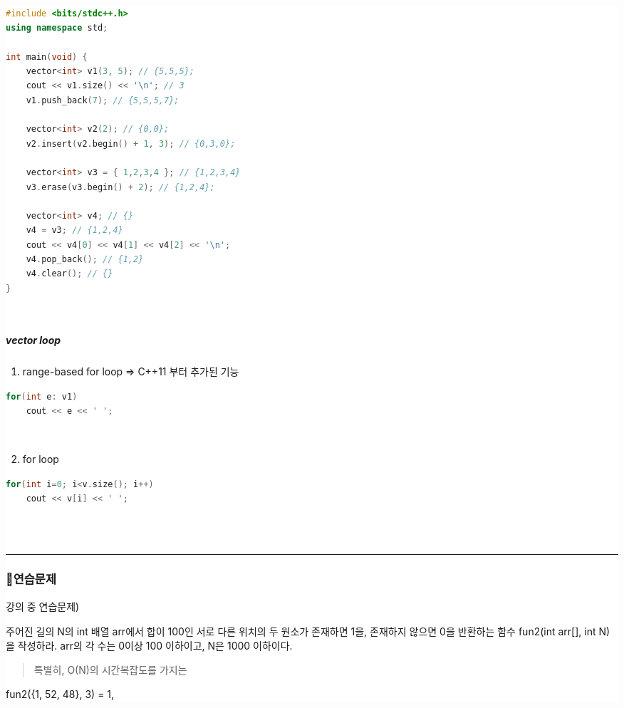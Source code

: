 ```c++
#include <bits/stdc++.h>
using namespace std;

int main(void) {
	vector<int> v1(3, 5); // {5,5,5};
	cout << v1.size() << '\n'; // 3
	v1.push_back(7); // {5,5,5,7};

	vector<int> v2(2); // {0,0};
	v2.insert(v2.begin() + 1, 3); // {0,3,0};

	vector<int> v3 = { 1,2,3,4 }; // {1,2,3,4}
	v3.erase(v3.begin() + 2); // {1,2,4};

	vector<int> v4; // {}
	v4 = v3; // {1,2,4}
	cout << v4[0] << v4[1] << v4[2] << '\n';
	v4.pop_back(); // {1,2}
	v4.clear(); // {}
}
```

 <br>

##### vector loop

1. range-based for loop => C++11 부터 추가된 기능

```c++
for(int e: v1)
    cout << e << ' ';
```

 <br>

2. for loop

```c++
for(int i=0; i<v.size(); i++)
    cout << v[i] << ' ';
```

 <br> <br>

------

### 🚩연습문제

강의 중 연습문제)

주어진 길의 N의 int 배열 arr에서 합이 100인 서로 다른 위치의 두 원소가 존재하면 1을, 존재하지 않으면 0을 반환하는 함수 fun2(int arr[], int N)을 작성하라. arr의 각 수는 0이상 100 이하이고, N은 1000 이하이다. 

> 특별히, O(N)의 시간복잡도를 가지는 

fun2({1, 52, 48}, 3) = 1,
